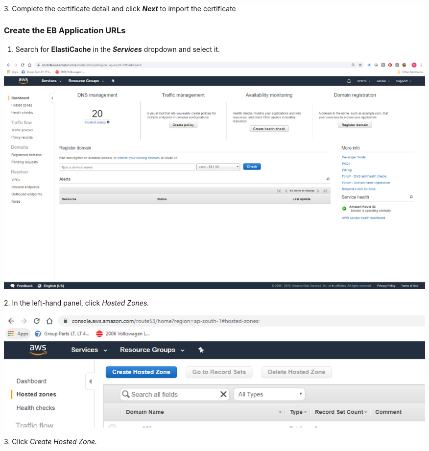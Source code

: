3\. Complete the certificate detail and click _**Next**_ to import the certificate

### Create the EB Application URLs

1. Search for **ElastiCache** in the _**Services**_ dropdown and select it.

![](../../.gitbook/assets/75.png)

2\. In the left-hand panel, click _Hosted Zones._

![](../../.gitbook/assets/76.png)

3\. Click _Create Hosted Zone._
